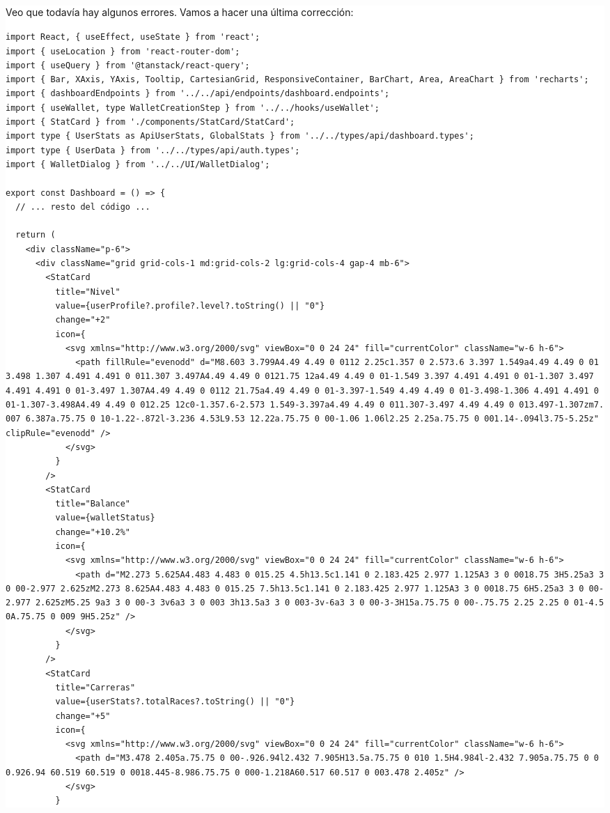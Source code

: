 Veo que todavía hay algunos errores. Vamos a hacer una última corrección:

```typescriptreact
import React, { useEffect, useState } from 'react';
import { useLocation } from 'react-router-dom';
import { useQuery } from '@tanstack/react-query';
import { Bar, XAxis, YAxis, Tooltip, CartesianGrid, ResponsiveContainer, BarChart, Area, AreaChart } from 'recharts';
import { dashboardEndpoints } from '../../api/endpoints/dashboard.endpoints';
import { useWallet, type WalletCreationStep } from '../../hooks/useWallet';
import { StatCard } from './components/StatCard/StatCard';
import type { UserStats as ApiUserStats, GlobalStats } from '../../types/api/dashboard.types';
import type { UserData } from '../../types/api/auth.types';
import { WalletDialog } from '../../UI/WalletDialog';

export const Dashboard = () => {
  // ... resto del código ...

  return (
    <div className="p-6">
      <div className="grid grid-cols-1 md:grid-cols-2 lg:grid-cols-4 gap-4 mb-6">
        <StatCard
          title="Nivel"
          value={userProfile?.profile?.level?.toString() || "0"}
          change="+2"
          icon={
            <svg xmlns="http://www.w3.org/2000/svg" viewBox="0 0 24 24" fill="currentColor" className="w-6 h-6">
              <path fillRule="evenodd" d="M8.603 3.799A4.49 4.49 0 0112 2.25c1.357 0 2.573.6 3.397 1.549a4.49 4.49 0 013.498 1.307 4.491 4.491 0 011.307 3.497A4.49 4.49 0 0121.75 12a4.49 4.49 0 01-1.549 3.397 4.491 4.491 0 01-1.307 3.497 4.491 4.491 0 01-3.497 1.307A4.49 4.49 0 0112 21.75a4.49 4.49 0 01-3.397-1.549 4.49 4.49 0 01-3.498-1.306 4.491 4.491 0 01-1.307-3.498A4.49 4.49 0 012.25 12c0-1.357.6-2.573 1.549-3.397a4.49 4.49 0 011.307-3.497 4.49 4.49 0 013.497-1.307zm7.007 6.387a.75.75 0 10-1.22-.872l-3.236 4.53L9.53 12.22a.75.75 0 00-1.06 1.06l2.25 2.25a.75.75 0 001.14-.094l3.75-5.25z" clipRule="evenodd" />
            </svg>
          }
        />
        <StatCard
          title="Balance"
          value={walletStatus}
          change="+10.2%"
          icon={
            <svg xmlns="http://www.w3.org/2000/svg" viewBox="0 0 24 24" fill="currentColor" className="w-6 h-6">
              <path d="M2.273 5.625A4.483 4.483 0 015.25 4.5h13.5c1.141 0 2.183.425 2.977 1.125A3 3 0 0018.75 3H5.25a3 3 0 00-2.977 2.625zM2.273 8.625A4.483 4.483 0 015.25 7.5h13.5c1.141 0 2.183.425 2.977 1.125A3 3 0 0018.75 6H5.25a3 3 0 00-2.977 2.625zM5.25 9a3 3 0 00-3 3v6a3 3 0 003 3h13.5a3 3 0 003-3v-6a3 3 0 00-3-3H15a.75.75 0 00-.75.75 2.25 2.25 0 01-4.5 0A.75.75 0 009 9H5.25z" />
            </svg>
          }
        />
        <StatCard
          title="Carreras"
          value={userStats?.totalRaces?.toString() || "0"}
          change="+5"
          icon={
            <svg xmlns="http://www.w3.org/2000/svg" viewBox="0 0 24 24" fill="currentColor" className="w-6 h-6">
              <path d="M3.478 2.405a.75.75 0 00-.926.94l2.432 7.905H13.5a.75.75 0 010 1.5H4.984l-2.432 7.905a.75.75 0 00.926.94 60.519 60.519 0 0018.445-8.986.75.75 0 000-1.218A60.517 60.517 0 003.478 2.405z" />
            </svg>
          }
```